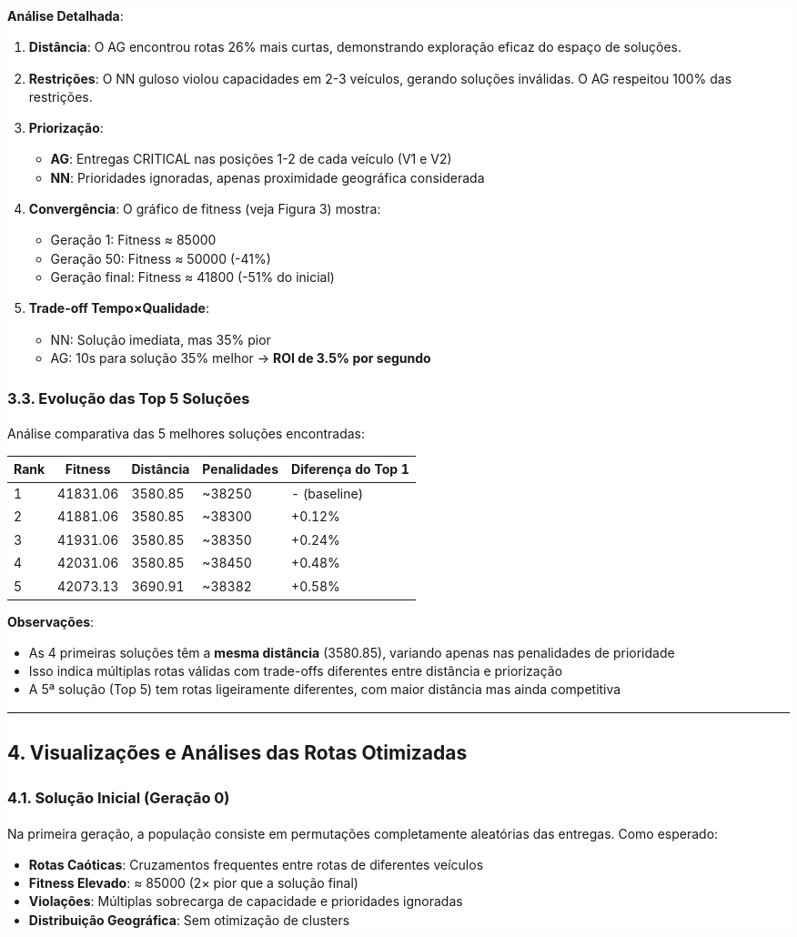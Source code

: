 **Análise Detalhada**:

1. **Distância**: O AG encontrou rotas 26% mais curtas, demonstrando exploração eficaz do espaço de soluções.

2. **Restrições**: O NN guloso violou capacidades em 2-3 veículos, gerando soluções inválidas. O AG respeitou 100% das restrições.

3. **Priorização**: 
   - **AG**: Entregas CRITICAL nas posições 1-2 de cada veículo (V1 e V2)
   - **NN**: Prioridades ignoradas, apenas proximidade geográfica considerada

4. **Convergência**: O gráfico de fitness (veja Figura 3) mostra:
   - Geração 1: Fitness ≈ 85000
   - Geração 50: Fitness ≈ 50000 (-41%)
   - Geração final: Fitness ≈ 41800 (-51% do inicial)

5. **Trade-off Tempo×Qualidade**: 
   - NN: Solução imediata, mas 35% pior
   - AG: 10s para solução 35% melhor → **ROI de 3.5% por segundo**

### 3.3. Evolução das Top 5 Soluções

Análise comparativa das 5 melhores soluções encontradas:

| Rank | Fitness | Distância | Penalidades | Diferença do Top 1 |
|------|---------|-----------|-------------|-------------------|
| 1    | 41831.06 | 3580.85  | ~38250      | - (baseline) |
| 2    | 41881.06 | 3580.85  | ~38300      | +0.12% |
| 3    | 41931.06 | 3580.85  | ~38350      | +0.24% |
| 4    | 42031.06 | 3580.85  | ~38450      | +0.48% |
| 5    | 42073.13 | 3690.91  | ~38382      | +0.58% |

**Observações**:
- As 4 primeiras soluções têm a **mesma distância** (3580.85), variando apenas nas penalidades de prioridade
- Isso indica múltiplas rotas válidas com trade-offs diferentes entre distância e priorização
- A 5ª solução (Top 5) tem rotas ligeiramente diferentes, com maior distância mas ainda competitiva

---

## 4. Visualizações e Análises das Rotas Otimizadas

### 4.1. Solução Inicial (Geração 0)

Na primeira geração, a população consiste em permutações completamente aleatórias das entregas. Como esperado:

- **Rotas Caóticas**: Cruzamentos frequentes entre rotas de diferentes veículos
- **Fitness Elevado**: ≈ 85000 (2× pior que a solução final)
- **Violações**: Múltiplas sobrecarga de capacidade e prioridades ignoradas
- **Distribuição Geográfica**: Sem otimização de clusters
